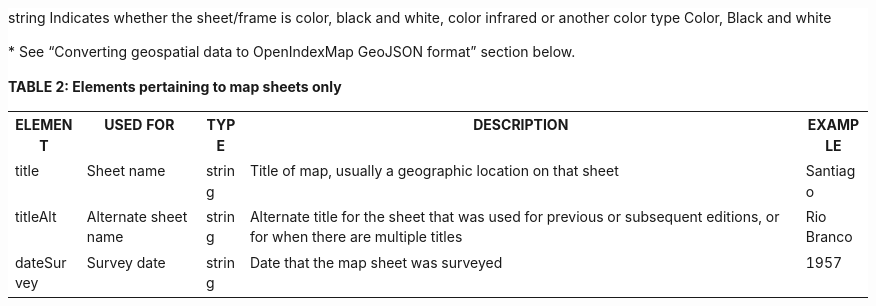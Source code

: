    <td>string
   </td>
   <td>Indicates whether the sheet/frame is color, black and white, color infrared or another color type
   </td>
   <td>Color, Black and white
   </td>
  </tr>
</table>

\* See “Converting geospatial data to OpenIndexMap GeoJSON format” section below.

**TABLE 2: Elements pertaining to map sheets only**

<table>
  <tr>
  <th>ELEMENT
  </th>
  <th>USED FOR
  </th>
  <th>TYPE
  </th>
  <th>DESCRIPTION
  </th>
  <th>EXAMPLE
  </th>
  </tr>
  <tr>
   <td>title
   </td>
   <td>Sheet name
   </td>
   <td>string
   </td>
   <td>Title of map, usually a geographic location on that sheet
   </td>
   <td>Santiago
   </td>
  </tr>
  <tr>
   <td>titleAlt
   </td>
   <td>Alternate sheet name
   </td>
   <td>string
   </td>
   <td>Alternate title for the sheet that was used for previous or subsequent editions, or for when there are multiple titles
   </td>
   <td>Rio Branco
   </td>
  </tr>
  <tr>
   <td>dateSurvey
   </td>
   <td>Survey date
   </td>
   <td>string
   </td>
   <td>Date that the map sheet was surveyed
   </td>
   <td>1957
   </td>
  </tr>
  <tr>